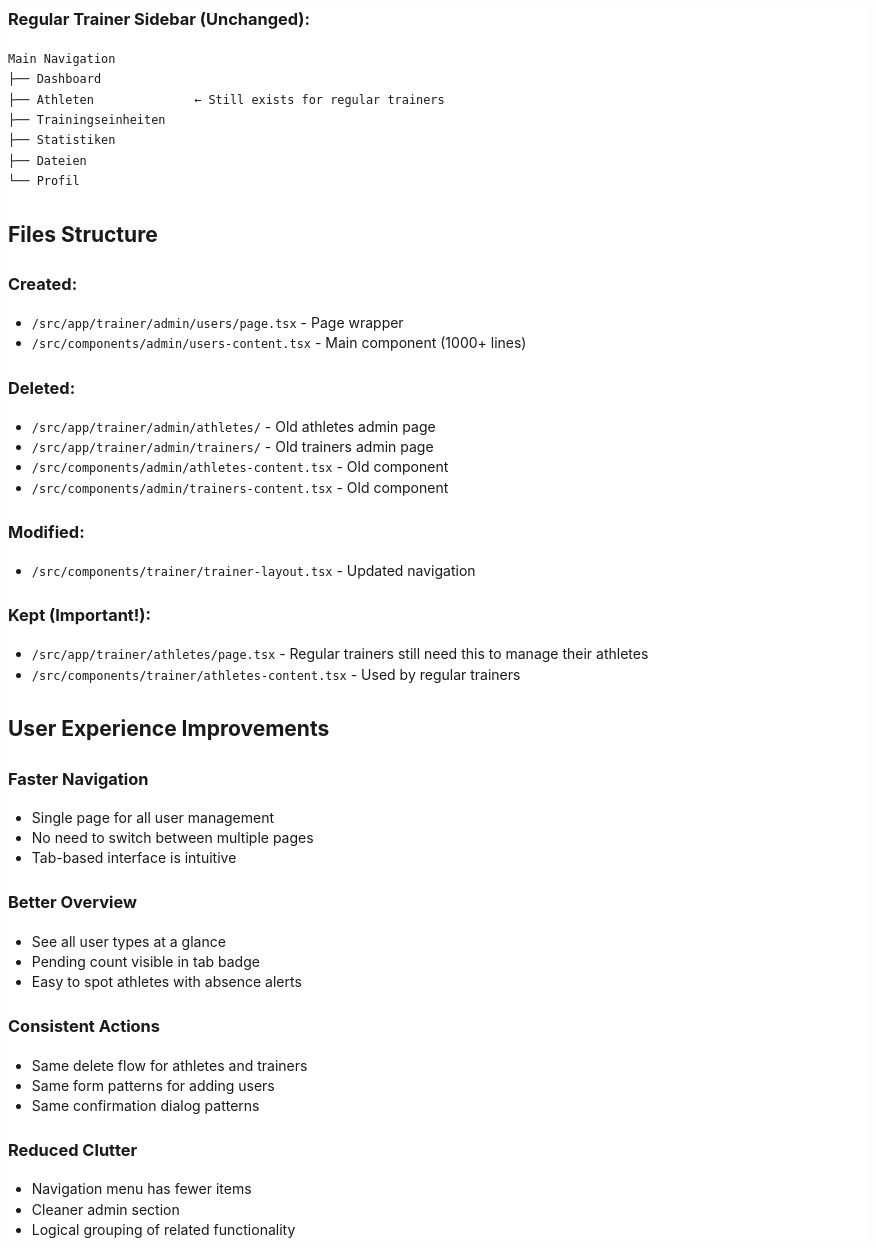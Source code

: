 ### Regular Trainer Sidebar (Unchanged):
```
Main Navigation
├── Dashboard
├── Athleten              ← Still exists for regular trainers
├── Trainingseinheiten
├── Statistiken
├── Dateien
└── Profil
```

## Files Structure

### Created:
- `/src/app/trainer/admin/users/page.tsx` - Page wrapper
- `/src/components/admin/users-content.tsx` - Main component (1000+ lines)

### Deleted:
- `/src/app/trainer/admin/athletes/` - Old athletes admin page
- `/src/app/trainer/admin/trainers/` - Old trainers admin page
- `/src/components/admin/athletes-content.tsx` - Old component
- `/src/components/admin/trainers-content.tsx` - Old component

### Modified:
- `/src/components/trainer/trainer-layout.tsx` - Updated navigation

### Kept (Important!):
- `/src/app/trainer/athletes/page.tsx` - Regular trainers still need this to manage their athletes
- `/src/components/trainer/athletes-content.tsx` - Used by regular trainers

## User Experience Improvements

### Faster Navigation
- Single page for all user management
- No need to switch between multiple pages
- Tab-based interface is intuitive

### Better Overview
- See all user types at a glance
- Pending count visible in tab badge
- Easy to spot athletes with absence alerts

### Consistent Actions
- Same delete flow for athletes and trainers
- Same form patterns for adding users
- Same confirmation dialog patterns

### Reduced Clutter
- Navigation menu has fewer items
- Cleaner admin section
- Logical grouping of related functionality
